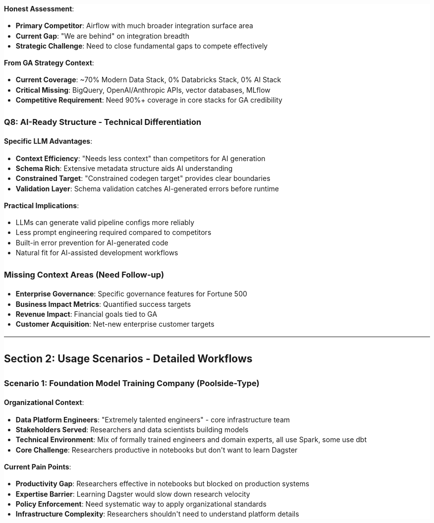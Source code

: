 **Honest Assessment**:

- **Primary Competitor**: Airflow with much broader integration surface area
- **Current Gap**: "We are behind" on integration breadth
- **Strategic Challenge**: Need to close fundamental gaps to compete effectively

**From GA Strategy Context**:

- **Current Coverage**: ~70% Modern Data Stack, 0% Databricks Stack, 0% AI Stack
- **Critical Missing**: BigQuery, OpenAI/Anthropic APIs, vector databases, MLflow
- **Competitive Requirement**: Need 90%+ coverage in core stacks for GA credibility

### Q8: AI-Ready Structure - Technical Differentiation

**Specific LLM Advantages**:

- **Context Efficiency**: "Needs less context" than competitors for AI generation
- **Schema Rich**: Extensive metadata structure aids AI understanding
- **Constrained Target**: "Constrained codegen target" provides clear boundaries
- **Validation Layer**: Schema validation catches AI-generated errors before runtime

**Practical Implications**:

- LLMs can generate valid pipeline configs more reliably
- Less prompt engineering required compared to competitors
- Built-in error prevention for AI-generated code
- Natural fit for AI-assisted development workflows

### Missing Context Areas (Need Follow-up)

- **Enterprise Governance**: Specific governance features for Fortune 500
- **Business Impact Metrics**: Quantified success targets
- **Revenue Impact**: Financial goals tied to GA
- **Customer Acquisition**: Net-new enterprise customer targets

---

## Section 2: Usage Scenarios - Detailed Workflows

### Scenario 1: Foundation Model Training Company (Poolside-Type)

**Organizational Context**:

- **Data Platform Engineers**: "Extremely talented engineers" - core infrastructure team
- **Stakeholders Served**: Researchers and data scientists building models
- **Technical Environment**: Mix of formally trained engineers and domain experts, all use Spark, some use dbt
- **Core Challenge**: Researchers productive in notebooks but don't want to learn Dagster

**Current Pain Points**:

- **Productivity Gap**: Researchers effective in notebooks but blocked on production systems
- **Expertise Barrier**: Learning Dagster would slow down research velocity
- **Policy Enforcement**: Need systematic way to apply organizational standards
- **Infrastructure Complexity**: Researchers shouldn't need to understand platform details
